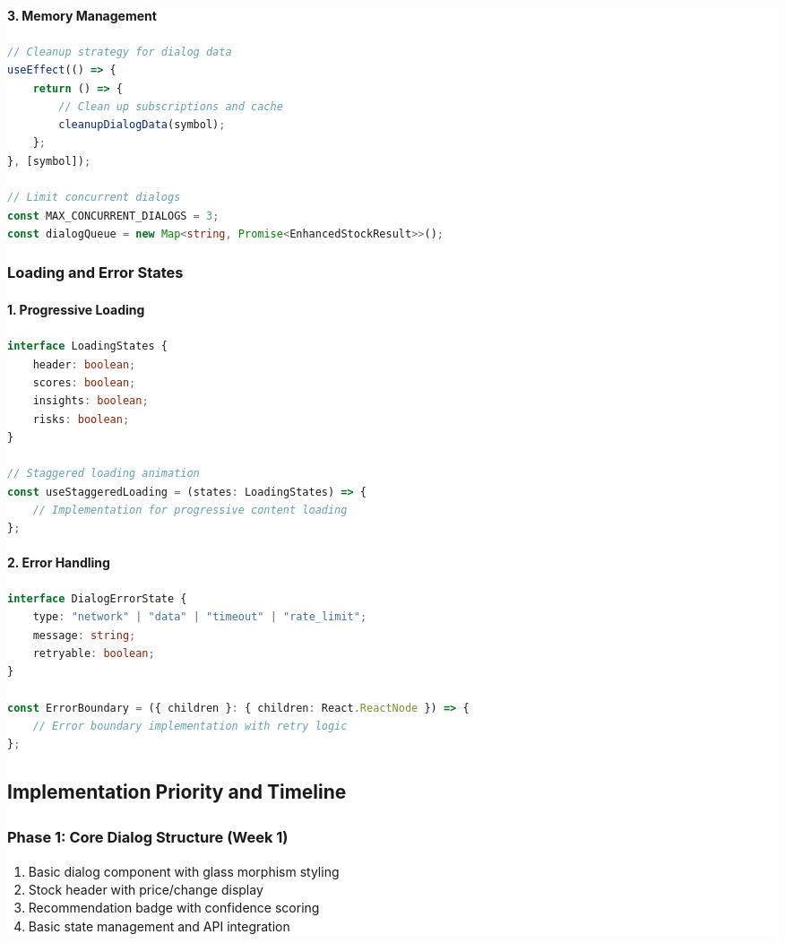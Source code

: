 #### 3. Memory Management

```typescript
// Cleanup strategy for dialog data
useEffect(() => {
	return () => {
		// Clean up subscriptions and cache
		cleanupDialogData(symbol);
	};
}, [symbol]);

// Limit concurrent dialogs
const MAX_CONCURRENT_DIALOGS = 3;
const dialogQueue = new Map<string, Promise<EnhancedStockResult>>();
```

### Loading and Error States

#### 1. Progressive Loading

```typescript
interface LoadingStates {
	header: boolean;
	scores: boolean;
	insights: boolean;
	risks: boolean;
}

// Staggered loading animation
const useStaggeredLoading = (states: LoadingStates) => {
	// Implementation for progressive content loading
};
```

#### 2. Error Handling

```typescript
interface DialogErrorState {
	type: "network" | "data" | "timeout" | "rate_limit";
	message: string;
	retryable: boolean;
}

const ErrorBoundary = ({ children }: { children: React.ReactNode }) => {
	// Error boundary implementation with retry logic
};
```

## Implementation Priority and Timeline

### Phase 1: Core Dialog Structure (Week 1)

1. Basic dialog component with glass morphism styling
2. Stock header with price/change display
3. Recommendation badge with confidence scoring
4. Basic state management and API integration
